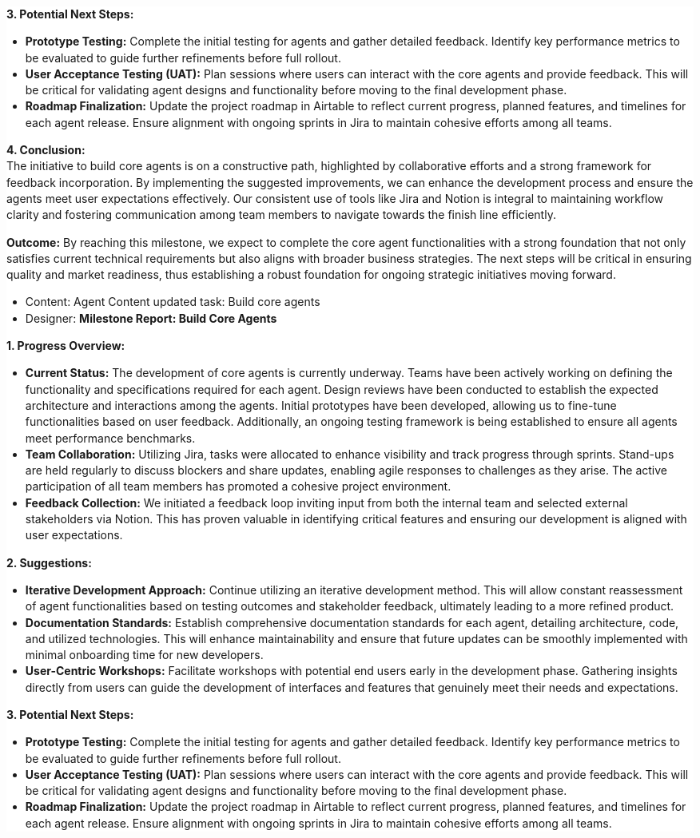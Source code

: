 **3. Potential Next Steps:**  
- **Prototype Testing:** Complete the initial testing for agents and gather detailed feedback. Identify key performance metrics to be evaluated to guide further refinements before full rollout.  
- **User Acceptance Testing (UAT):** Plan sessions where users can interact with the core agents and provide feedback. This will be critical for validating agent designs and functionality before moving to the final development phase.  
- **Roadmap Finalization:** Update the project roadmap in Airtable to reflect current progress, planned features, and timelines for each agent release. Ensure alignment with ongoing sprints in Jira to maintain cohesive efforts among all teams.

**4. Conclusion:**  
The initiative to build core agents is on a constructive path, highlighted by collaborative efforts and a strong framework for feedback incorporation. By implementing the suggested improvements, we can enhance the development process and ensure the agents meet user expectations effectively. Our consistent use of tools like Jira and Notion is integral to maintaining workflow clarity and fostering communication among team members to navigate towards the finish line efficiently.

**Outcome:** By reaching this milestone, we expect to complete the core agent functionalities with a strong foundation that not only satisfies current technical requirements but also aligns with broader business strategies. The next steps will be critical in ensuring quality and market readiness, thus establishing a robust foundation for ongoing strategic initiatives moving forward.
- Content: Agent Content updated task: Build core agents
- Designer: **Milestone Report: Build Core Agents**  

**1. Progress Overview:**  
- **Current Status:** The development of core agents is currently underway. Teams have been actively working on defining the functionality and specifications required for each agent. Design reviews have been conducted to establish the expected architecture and interactions among the agents. Initial prototypes have been developed, allowing us to fine-tune functionalities based on user feedback. Additionally, an ongoing testing framework is being established to ensure all agents meet performance benchmarks.  
- **Team Collaboration:** Utilizing Jira, tasks were allocated to enhance visibility and track progress through sprints. Stand-ups are held regularly to discuss blockers and share updates, enabling agile responses to challenges as they arise. The active participation of all team members has promoted a cohesive project environment.  
- **Feedback Collection:** We initiated a feedback loop inviting input from both the internal team and selected external stakeholders via Notion. This has proven valuable in identifying critical features and ensuring our development is aligned with user expectations.

**2. Suggestions:**  
- **Iterative Development Approach:** Continue utilizing an iterative development method. This will allow constant reassessment of agent functionalities based on testing outcomes and stakeholder feedback, ultimately leading to a more refined product.  
- **Documentation Standards:** Establish comprehensive documentation standards for each agent, detailing architecture, code, and utilized technologies. This will enhance maintainability and ensure that future updates can be smoothly implemented with minimal onboarding time for new developers.  
- **User-Centric Workshops:** Facilitate workshops with potential end users early in the development phase. Gathering insights directly from users can guide the development of interfaces and features that genuinely meet their needs and expectations.

**3. Potential Next Steps:**  
- **Prototype Testing:** Complete the initial testing for agents and gather detailed feedback. Identify key performance metrics to be evaluated to guide further refinements before full rollout.  
- **User Acceptance Testing (UAT):** Plan sessions where users can interact with the core agents and provide feedback. This will be critical for validating agent designs and functionality before moving to the final development phase.  
- **Roadmap Finalization:** Update the project roadmap in Airtable to reflect current progress, planned features, and timelines for each agent release. Ensure alignment with ongoing sprints in Jira to maintain cohesive efforts among all teams.
